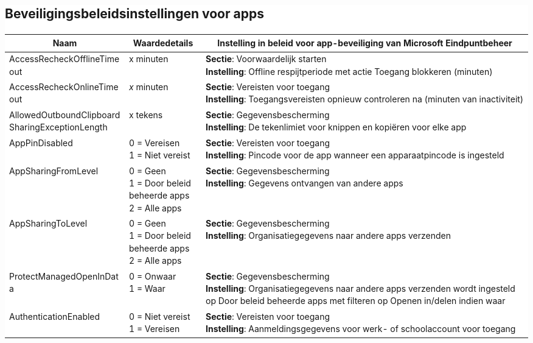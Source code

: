 ## <a name="app-protection-policy-settings"></a>Beveiligingsbeleidsinstellingen voor apps

| Naam                        | Waardedetails                                                                                                                                                                                                                                                                                            | Instelling in beleid voor app-beveiliging van Microsoft Eindpuntbeheer                                                                                                                            |
|-----------------------------|-------------------------------------------------------------------------------------------------------------------------------------------------------------------------------------------------------------------------------------------------------------------------------------------------------------|-----------------------------------------------------------------------------------------------------------------------------------------------------------------------------------------|
| AccessRecheckOfflineTimeout | x minuten                                                                                                                                                                                                                                                                                                   | **Sectie**: Voorwaardelijk starten<br>**Instelling**: Offline respijtperiode met actie Toegang blokkeren (minuten)           |
| AccessRecheckOnlineTimeout  | _x_ minuten                                                                                                                                                                                                                                                                                                   | **Sectie**: Vereisten voor toegang<br>**Instelling**: Toegangsvereisten opnieuw controleren na (minuten van inactiviteit) |
| AllowedOutboundClipboardSharingExceptionLength               | x tekens                                                                                                                                                                                                                                                                                           | **Sectie**: Gegevensbescherming<br>**Instelling**: De tekenlimiet voor knippen en kopiëren voor elke app 
| AppPinDisabled              | 0 = Vereisen<br>1 = Niet vereist                                                                                                                                                                                                                                                                                           | **Sectie**: Vereisten voor toegang<br>**Instelling**: Pincode voor de app wanneer een apparaatpincode is ingesteld                                                                                                                                     |
| AppSharingFromLevel         | 0 = Geen<br>1 = Door beleid beheerde apps<br>2 = Alle apps                                                                                                                                                                                                                                                              | **Sectie**: Gegevensbescherming<br>**Instelling**: Gegevens ontvangen van andere apps                                                                                                                        |
| AppSharingToLevel           | 0 = Geen<br>1 = Door beleid beheerde apps<br>2 = Alle apps                                                                                                                                                                                                                                                              | **Sectie**: Gegevensbescherming<br>**Instelling**: Organisatiegegevens naar andere apps verzenden                                                                                                                         |
| ProtectManagedOpenInData           | 0 = Onwaar<br>1 = Waar                                                                                                                                                                                                                                                              | **Sectie**: Gegevensbescherming<br>**Instelling**: Organisatiegegevens naar andere apps verzenden wordt ingesteld op Door beleid beheerde apps met filteren op Openen in/delen indien waar                                                                                                                         |
| AuthenticationEnabled       | 0 = Niet vereist<br>1 = Vereisen                                                                                                                                                                                                                                                                                           | **Sectie**: Vereisten voor toegang<br>**Instelling**: Aanmeldingsgegevens voor werk- of schoolaccount voor toegang                                                                                                                      |